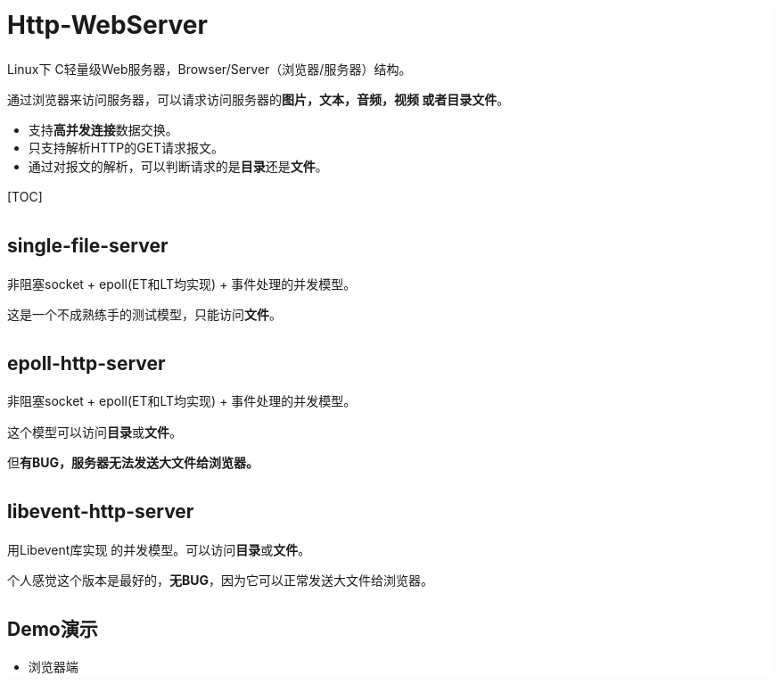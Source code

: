 



# Http-WebServer

Linux下 C轻量级Web服务器，Browser/Server（浏览器/服务器）结构。

通过浏览器来访问服务器，可以请求访问服务器的**图片，文本，音频，视频 或者目录文件**。



- 支持**高并发连接**数据交换。
- 只支持解析HTTP的GET请求报文。
- 通过对报文的解析，可以判断请求的是**目录**还是**文件**。



[TOC]



## single-file-server



非阻塞socket + epoll(ET和LT均实现) + 事件处理的并发模型。

这是一个不成熟练手的测试模型，只能访问**文件**。





## epoll-http-server



非阻塞socket + epoll(ET和LT均实现) + 事件处理的并发模型。 

这个模型可以访问**目录**或**文件**。

但**有BUG，服务器无法发送大文件给浏览器。**





## libevent-http-server



用Libevent库实现 的并发模型。可以访问**目录**或**文件**。

个人感觉这个版本是最好的，**无BUG**，因为它可以正常发送大文件给浏览器。







## Demo演示

- 浏览器端
